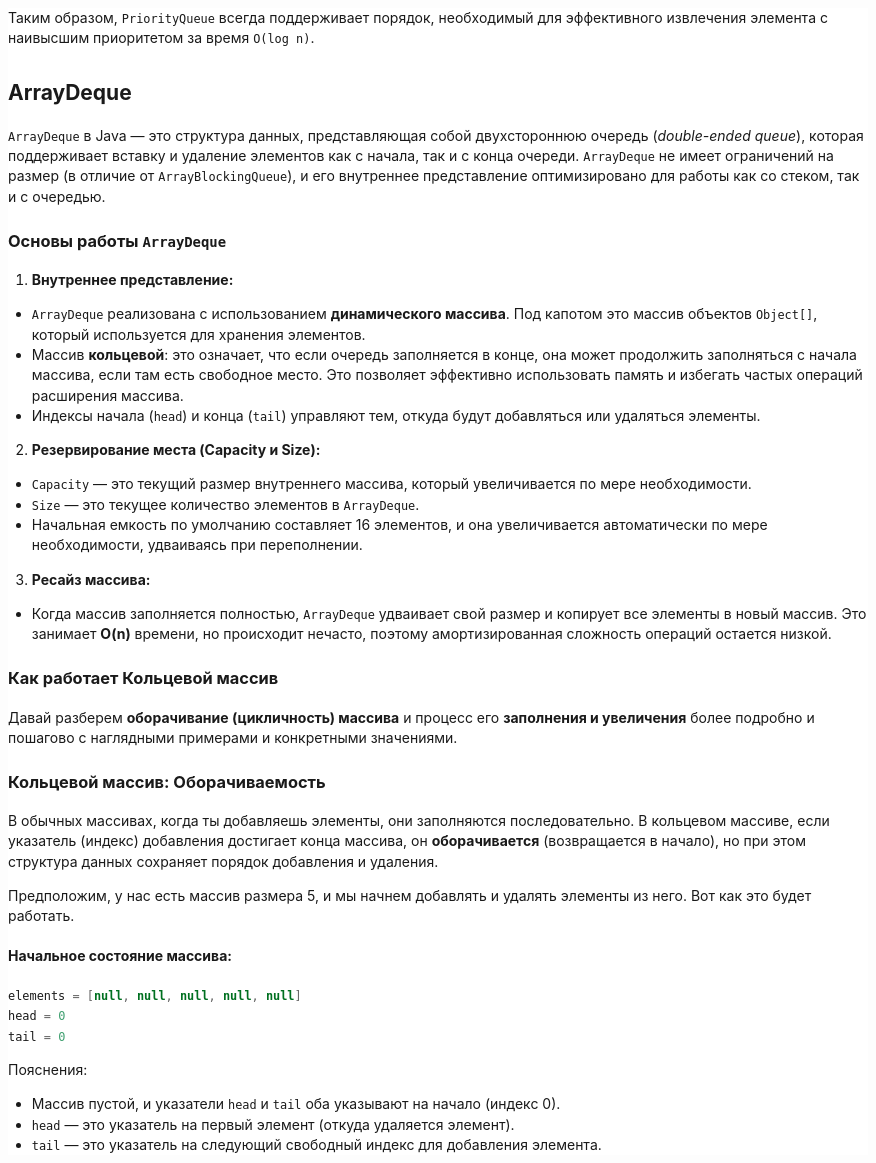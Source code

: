 Таким образом, `PriorityQueue` всегда поддерживает порядок, необходимый для эффективного извлечения элемента с наивысшим приоритетом за время `O(log n)`.

## ArrayDeque

`ArrayDeque` в Java — это структура данных, представляющая собой двухстороннюю очередь (*double-ended queue*), которая поддерживает вставку и удаление элементов как с начала, так и с конца очереди. `ArrayDeque` не имеет ограничений на размер (в отличие от `ArrayBlockingQueue`), и его внутреннее представление оптимизировано для работы как со стеком, так и с очередью.

### **Основы работы `ArrayDeque`**

1. **Внутреннее представление:**
  * `ArrayDeque` реализована с использованием **динамического массива**. Под капотом это массив объектов `Object[]`, который используется для хранения элементов.
  * Массив **кольцевой**: это означает, что если очередь заполняется в конце, она может продолжить заполняться с начала массива, если там есть свободное место. Это позволяет эффективно использовать память и избегать частых операций расширения массива.
  * Индексы начала (`head`) и конца (`tail`) управляют тем, откуда будут добавляться или удаляться элементы.
2. **Резервирование места (Capacity и Size):**
  * `Capacity` — это текущий размер внутреннего массива, который увеличивается по мере необходимости.
  * `Size` — это текущее количество элементов в `ArrayDeque`.
  * Начальная емкость по умолчанию составляет 16 элементов, и она увеличивается автоматически по мере необходимости, удваиваясь при переполнении.
3. **Ресайз массива:**
  * Когда массив заполняется полностью, `ArrayDeque` удваивает свой размер и копирует все элементы в новый массив. Это занимает **O(n)** времени, но происходит нечасто, поэтому амортизированная сложность операций остается низкой.

### Как работает Кольцевой массив

Давай разберем **оборачивание (цикличность) массива** и процесс его **заполнения и увеличения** более подробно и пошагово с наглядными примерами и конкретными значениями.

### Кольцевой массив: Оборачиваемость

В обычных массивах, когда ты добавляешь элементы, они заполняются последовательно. В кольцевом массиве, если указатель (индекс) добавления достигает конца массива, он **оборачивается** (возвращается в начало), но при этом структура данных сохраняет порядок добавления и удаления.

Предположим, у нас есть массив размера 5, и мы начнем добавлять и удалять элементы из него. Вот как это будет работать.

#### Начальное состояние массива:
```java
elements = [null, null, null, null, null]
head = 0
tail = 0
```

Пояснения:
- Массив пустой, и указатели `head` и `tail` оба указывают на начало (индекс 0).
- `head` — это указатель на первый элемент (откуда удаляется элемент).
- `tail` — это указатель на следующий свободный индекс для добавления элемента.
